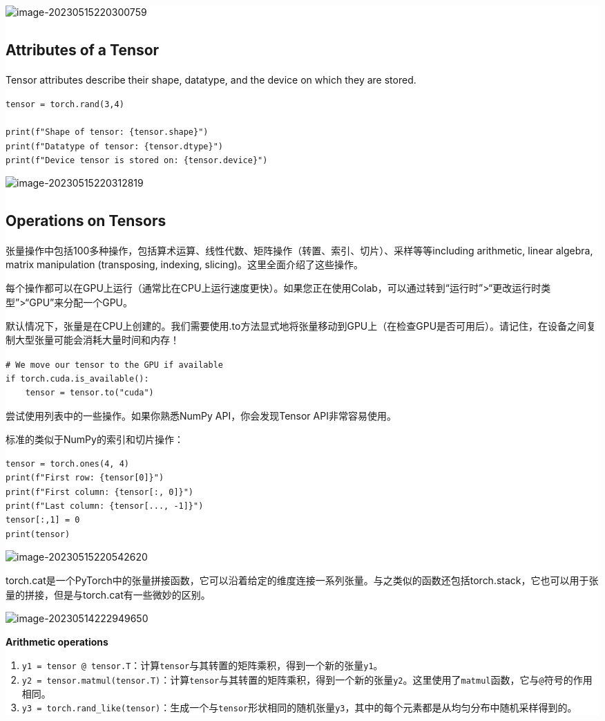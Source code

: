 ![image-20230515220300759](../../../AppData/Roaming/Typora/typora-user-images/image-20230515220300759.png)

## Attributes of a Tensor

Tensor attributes describe their shape, datatype, and the device on which they are stored.

~~~
tensor = torch.rand(3,4)

print(f"Shape of tensor: {tensor.shape}")
print(f"Datatype of tensor: {tensor.dtype}")
print(f"Device tensor is stored on: {tensor.device}")
~~~

![image-20230515220312819](../../../AppData/Roaming/Typora/typora-user-images/image-20230515220312819.png)

## Operations on Tensors

张量操作中包括100多种操作，包括算术运算、线性代数、矩阵操作（转置、索引、切片）、采样等等including arithmetic, linear algebra, matrix manipulation (transposing, indexing, slicing)。这里全面介绍了这些操作。

每个操作都可以在GPU上运行（通常比在CPU上运行速度更快）。如果您正在使用Colab，可以通过转到“运行时”>“更改运行时类型”>“GPU”来分配一个GPU。

默认情况下，张量是在CPU上创建的。我们需要使用.to方法显式地将张量移动到GPU上（在检查GPU是否可用后）。请记住，在设备之间复制大型张量可能会消耗大量时间和内存！

~~~
# We move our tensor to the GPU if available
if torch.cuda.is_available():
    tensor = tensor.to("cuda")
~~~

尝试使用列表中的一些操作。如果你熟悉NumPy API，你会发现Tensor API非常容易使用。

标准的类似于NumPy的索引和切片操作：

~~~
tensor = torch.ones(4, 4)
print(f"First row: {tensor[0]}")
print(f"First column: {tensor[:, 0]}")
print(f"Last column: {tensor[..., -1]}")
tensor[:,1] = 0
print(tensor)
~~~

![image-20230515220542620](../../../AppData/Roaming/Typora/typora-user-images/image-20230515220542620.png)

torch.cat是一个PyTorch中的张量拼接函数，它可以沿着给定的维度连接一系列张量。与之类似的函数还包括torch.stack，它也可以用于张量的拼接，但是与torch.cat有一些微妙的区别。

![image-20230514222949650](C:\Users\10168\AppData\Roaming\Typora\typora-user-images\image-20230514222949650.png)

**Arithmetic operations**

1. `y1 = tensor @ tensor.T`：计算`tensor`与其转置的矩阵乘积，得到一个新的张量`y1`。
2. `y2 = tensor.matmul(tensor.T)`：计算`tensor`与其转置的矩阵乘积，得到一个新的张量`y2`。这里使用了`matmul`函数，它与`@`符号的作用相同。
3. `y3 = torch.rand_like(tensor)`：生成一个与`tensor`形状相同的随机张量`y3`，其中的每个元素都是从均匀分布中随机采样得到的。
